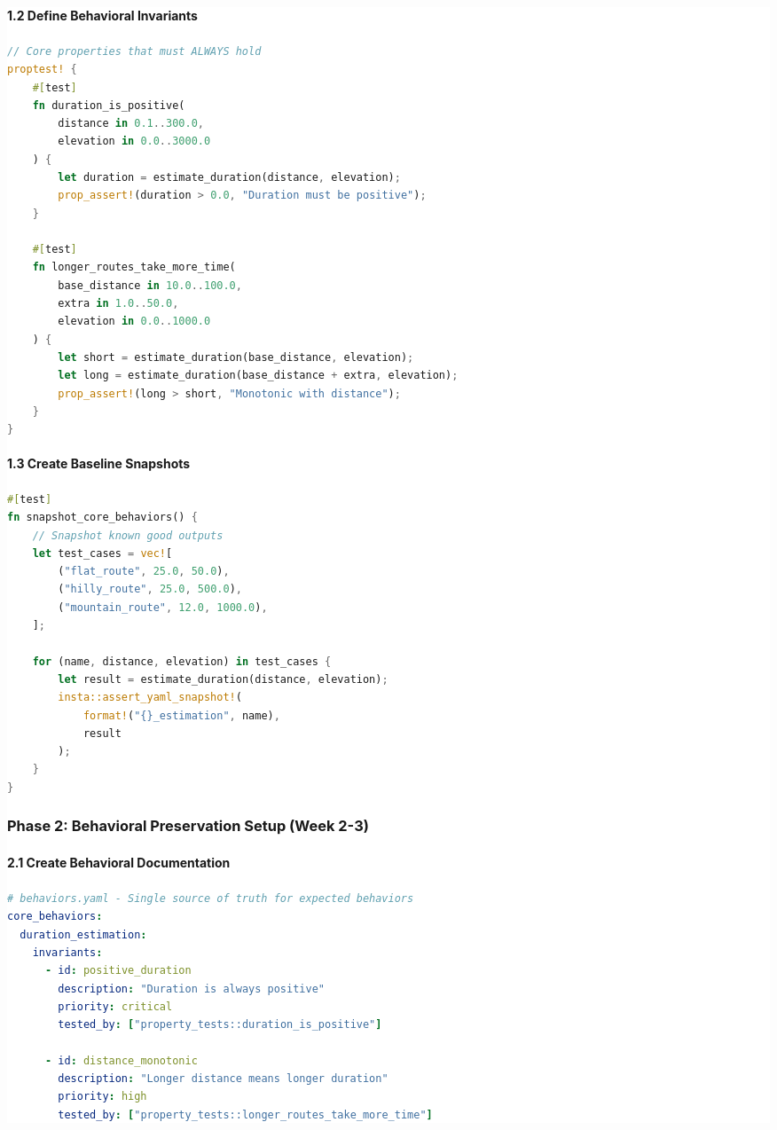 #### 1.2 Define Behavioral Invariants
```rust
// Core properties that must ALWAYS hold
proptest! {
    #[test]
    fn duration_is_positive(
        distance in 0.1..300.0,
        elevation in 0.0..3000.0
    ) {
        let duration = estimate_duration(distance, elevation);
        prop_assert!(duration > 0.0, "Duration must be positive");
    }

    #[test]
    fn longer_routes_take_more_time(
        base_distance in 10.0..100.0,
        extra in 1.0..50.0,
        elevation in 0.0..1000.0
    ) {
        let short = estimate_duration(base_distance, elevation);
        let long = estimate_duration(base_distance + extra, elevation);
        prop_assert!(long > short, "Monotonic with distance");
    }
}
```

#### 1.3 Create Baseline Snapshots
```rust
#[test]
fn snapshot_core_behaviors() {
    // Snapshot known good outputs
    let test_cases = vec![
        ("flat_route", 25.0, 50.0),
        ("hilly_route", 25.0, 500.0),
        ("mountain_route", 12.0, 1000.0),
    ];
    
    for (name, distance, elevation) in test_cases {
        let result = estimate_duration(distance, elevation);
        insta::assert_yaml_snapshot!(
            format!("{}_estimation", name),
            result
        );
    }
}
```

### Phase 2: Behavioral Preservation Setup (Week 2-3)

#### 2.1 Create Behavioral Documentation
```yaml
# behaviors.yaml - Single source of truth for expected behaviors
core_behaviors:
  duration_estimation:
    invariants:
      - id: positive_duration
        description: "Duration is always positive"
        priority: critical
        tested_by: ["property_tests::duration_is_positive"]
      
      - id: distance_monotonic
        description: "Longer distance means longer duration"
        priority: high
        tested_by: ["property_tests::longer_routes_take_more_time"]
```